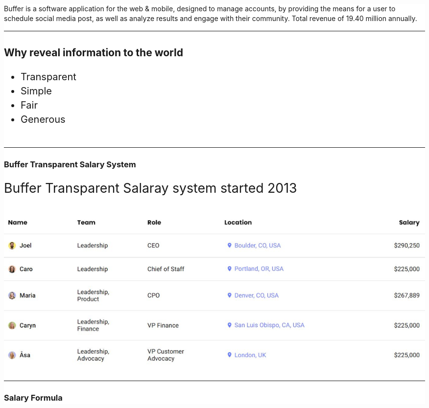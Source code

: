 Buffer is a software application for the web & mobile, designed to manage accounts, by providing the means for a user to schedule social media post, as well as analyze results and engage with their community. Total revenue of 19.40 million annually.

</div>

---



## Why reveal information to the world

<div style="text-align: left; font-size:15pt;">

- Transparent
- Simple
- Fair
- Generous

## </div>

---



### Buffer Transparent Salary System

<div style="text-align: left; font-size:20pt;"> Buffer Transparent Salaray system started 2013 </div>

## ![image](BufferSA.jpg)

---



### Salary Formula

